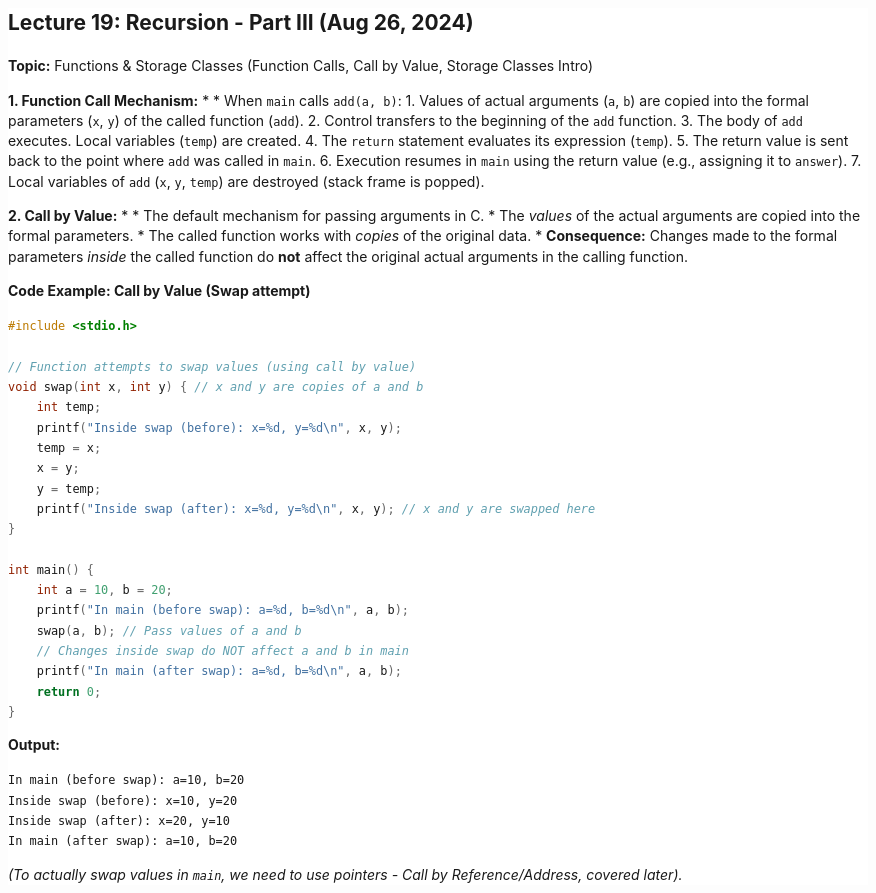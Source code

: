 
## Lecture 19: Recursion - Part III (Aug 26, 2024)

**Topic:** Functions & Storage Classes (Function Calls, Call by Value, Storage Classes Intro)

**1. Function Call Mechanism:**
* 
    *   When `main` calls `add(a, b)`:
        1.  Values of actual arguments (`a`, `b`) are copied into the formal parameters (`x`, `y`) of the called function (`add`).
        2.  Control transfers to the beginning of the `add` function.
        3.  The body of `add` executes. Local variables (`temp`) are created.
        4.  The `return` statement evaluates its expression (`temp`).
        5.  The return value is sent back to the point where `add` was called in `main`.
        6.  Execution resumes in `main` using the return value (e.g., assigning it to `answer`).
        7.  Local variables of `add` (`x`, `y`, `temp`) are destroyed (stack frame is popped).

**2. Call by Value:**
* 
    *   The default mechanism for passing arguments in C.
    *   The *values* of the actual arguments are copied into the formal parameters.
    *   The called function works with *copies* of the original data.
    *   **Consequence:** Changes made to the formal parameters *inside* the called function do **not** affect the original actual arguments in the calling function.

**Code Example: Call by Value (Swap attempt)**
```c
#include <stdio.h>

// Function attempts to swap values (using call by value)
void swap(int x, int y) { // x and y are copies of a and b
    int temp;
    printf("Inside swap (before): x=%d, y=%d\n", x, y);
    temp = x;
    x = y;
    y = temp;
    printf("Inside swap (after): x=%d, y=%d\n", x, y); // x and y are swapped here
}

int main() {
    int a = 10, b = 20;
    printf("In main (before swap): a=%d, b=%d\n", a, b);
    swap(a, b); // Pass values of a and b
    // Changes inside swap do NOT affect a and b in main
    printf("In main (after swap): a=%d, b=%d\n", a, b);
    return 0;
}
```
**Output:**
```
In main (before swap): a=10, b=20
Inside swap (before): x=10, y=20
Inside swap (after): x=20, y=10
In main (after swap): a=10, b=20
```
*(To actually swap values in `main`, we need to use pointers - Call by Reference/Address, covered later).*
